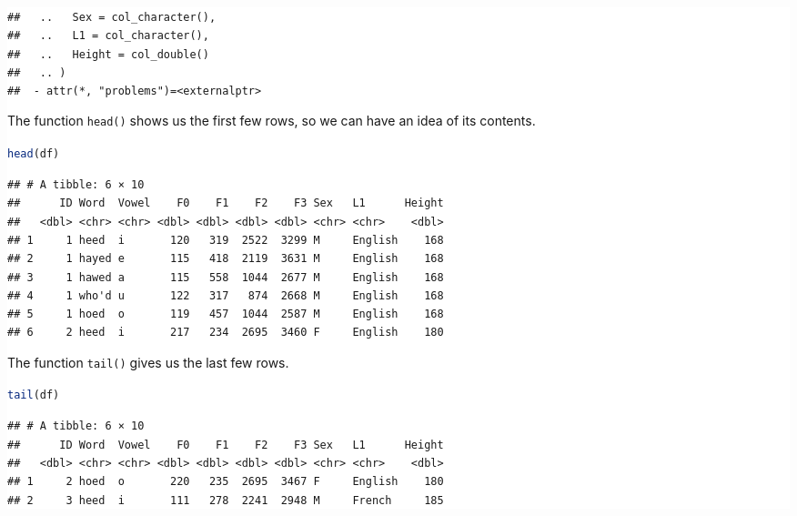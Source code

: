     ##   ..   Sex = col_character(),
    ##   ..   L1 = col_character(),
    ##   ..   Height = col_double()
    ##   .. )
    ##  - attr(*, "problems")=<externalptr>

The function `head()` shows us the first few rows, so we can have an
idea of its contents.

``` r
head(df)
```

    ## # A tibble: 6 × 10
    ##      ID Word  Vowel    F0    F1    F2    F3 Sex   L1      Height
    ##   <dbl> <chr> <chr> <dbl> <dbl> <dbl> <dbl> <chr> <chr>    <dbl>
    ## 1     1 heed  i       120   319  2522  3299 M     English    168
    ## 2     1 hayed e       115   418  2119  3631 M     English    168
    ## 3     1 hawed a       115   558  1044  2677 M     English    168
    ## 4     1 who'd u       122   317   874  2668 M     English    168
    ## 5     1 hoed  o       119   457  1044  2587 M     English    168
    ## 6     2 heed  i       217   234  2695  3460 F     English    180

The function `tail()` gives us the last few rows.

``` r
tail(df)
```

    ## # A tibble: 6 × 10
    ##      ID Word  Vowel    F0    F1    F2    F3 Sex   L1      Height
    ##   <dbl> <chr> <chr> <dbl> <dbl> <dbl> <dbl> <chr> <chr>    <dbl>
    ## 1     2 hoed  o       220   235  2695  3467 F     English    180
    ## 2     3 heed  i       111   278  2241  2948 M     French     185